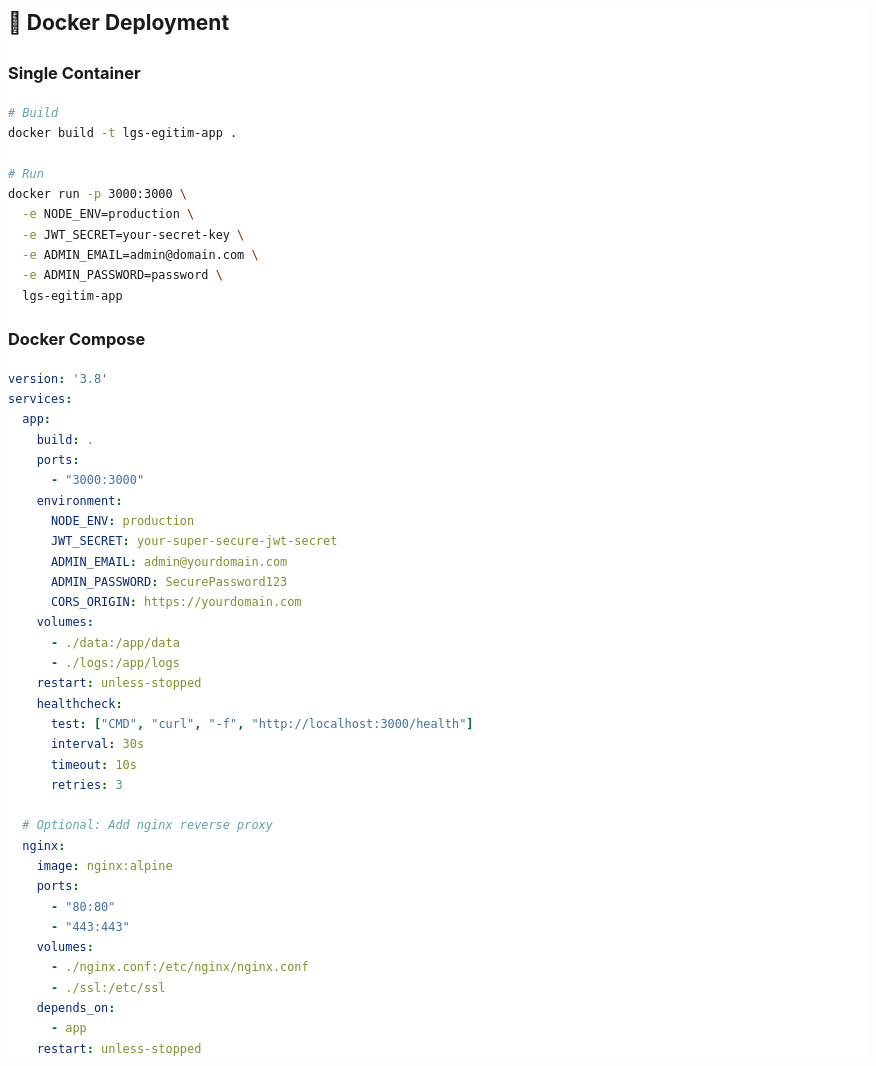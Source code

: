 ## 🐳 Docker Deployment

### Single Container
```bash
# Build
docker build -t lgs-egitim-app .

# Run
docker run -p 3000:3000 \
  -e NODE_ENV=production \
  -e JWT_SECRET=your-secret-key \
  -e ADMIN_EMAIL=admin@domain.com \
  -e ADMIN_PASSWORD=password \
  lgs-egitim-app
```

### Docker Compose
```yaml
version: '3.8'
services:
  app:
    build: .
    ports:
      - "3000:3000"
    environment:
      NODE_ENV: production
      JWT_SECRET: your-super-secure-jwt-secret
      ADMIN_EMAIL: admin@yourdomain.com
      ADMIN_PASSWORD: SecurePassword123
      CORS_ORIGIN: https://yourdomain.com
    volumes:
      - ./data:/app/data
      - ./logs:/app/logs
    restart: unless-stopped
    healthcheck:
      test: ["CMD", "curl", "-f", "http://localhost:3000/health"]
      interval: 30s
      timeout: 10s
      retries: 3

  # Optional: Add nginx reverse proxy
  nginx:
    image: nginx:alpine
    ports:
      - "80:80"
      - "443:443"
    volumes:
      - ./nginx.conf:/etc/nginx/nginx.conf
      - ./ssl:/etc/ssl
    depends_on:
      - app
    restart: unless-stopped
```
